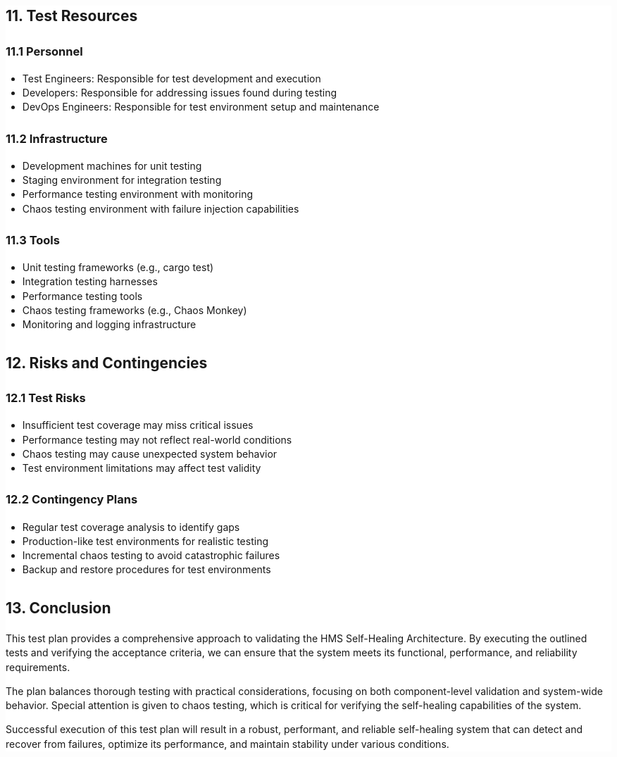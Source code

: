 ## 11. Test Resources

### 11.1 Personnel
- Test Engineers: Responsible for test development and execution
- Developers: Responsible for addressing issues found during testing
- DevOps Engineers: Responsible for test environment setup and maintenance

### 11.2 Infrastructure
- Development machines for unit testing
- Staging environment for integration testing
- Performance testing environment with monitoring
- Chaos testing environment with failure injection capabilities

### 11.3 Tools
- Unit testing frameworks (e.g., cargo test)
- Integration testing harnesses
- Performance testing tools
- Chaos testing frameworks (e.g., Chaos Monkey)
- Monitoring and logging infrastructure

## 12. Risks and Contingencies

### 12.1 Test Risks
- Insufficient test coverage may miss critical issues
- Performance testing may not reflect real-world conditions
- Chaos testing may cause unexpected system behavior
- Test environment limitations may affect test validity

### 12.2 Contingency Plans
- Regular test coverage analysis to identify gaps
- Production-like test environments for realistic testing
- Incremental chaos testing to avoid catastrophic failures
- Backup and restore procedures for test environments

## 13. Conclusion

This test plan provides a comprehensive approach to validating the HMS Self-Healing Architecture. By executing the outlined tests and verifying the acceptance criteria, we can ensure that the system meets its functional, performance, and reliability requirements.

The plan balances thorough testing with practical considerations, focusing on both component-level validation and system-wide behavior. Special attention is given to chaos testing, which is critical for verifying the self-healing capabilities of the system.

Successful execution of this test plan will result in a robust, performant, and reliable self-healing system that can detect and recover from failures, optimize its performance, and maintain stability under various conditions.